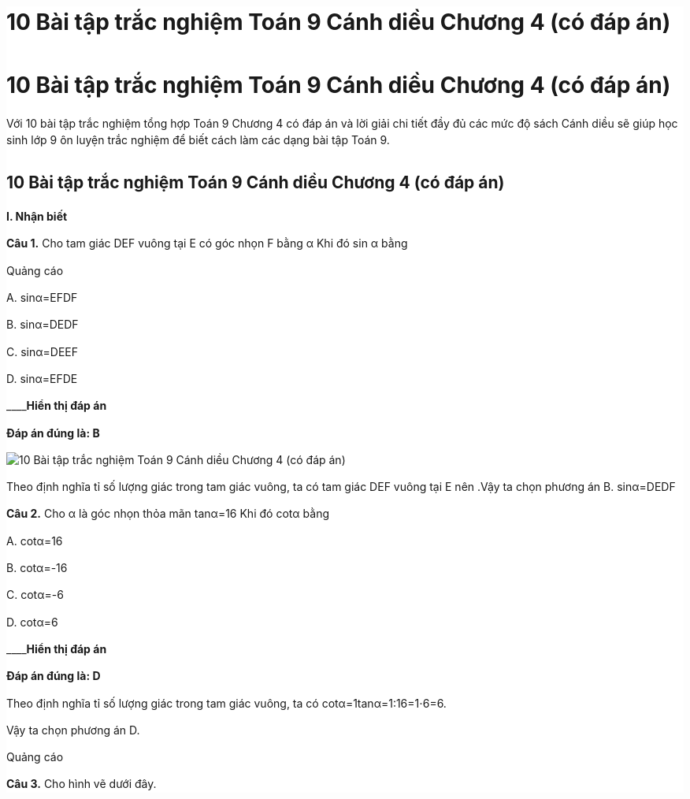 # 10 Bài tập trắc nghiệm Toán 9 Cánh diều Chương 4 (có đáp án)

# 10 Bài tập trắc nghiệm Toán 9 Cánh diều Chương 4 (có đáp án)

Với 10 bài tập trắc nghiệm tổng hợp Toán 9 Chương 4 có đáp án và lời giải chi tiết đầy đủ các mức độ sách Cánh diều sẽ giúp học sinh lớp 9 ôn luyện trắc nghiệm để biết cách làm các dạng bài tập Toán 9.

## 10 Bài tập trắc nghiệm Toán 9 Cánh diều Chương 4 (có đáp án)

**I. Nhận biết**

**Câu 1.** Cho tam giác DEF vuông tại E có góc nhọn F bằng α Khi đó sin α bằng

Quảng cáo

A. sinα=EFDF

B. sinα=DEDF

C. sinα=DEEF

D. sinα=EFDE

____**Hiển thị đáp án**

**Đáp án đúng là: B**

![10 Bài tập trắc nghiệm Toán 9 Cánh diều Chương 4 \(có đáp án\) ](https://vietjack.com/toan-9-cd/images/trac-nghiem-bai-tap-cuoi-chuong-4-a.PNG)

Theo định nghĩa tỉ số lượng giác trong tam giác vuông, ta có tam giác DEF vuông tại E nên .Vậy ta chọn phương án B. sinα=DEDF

**Câu 2.** Cho α là góc nhọn thỏa mãn tanα=16 Khi đó cotα bằng

A. cotα=16

B. cotα=-16

C. cotα=-6

D. cotα=6

____**Hiển thị đáp án**

**Đáp án đúng là: D**

Theo định nghĩa tỉ số lượng giác trong tam giác vuông, ta có cotα=1tanα=1:16=1⋅6=6.

Vậy ta chọn phương án D.

Quảng cáo

**Câu 3.** Cho hình vẽ dưới đây.
